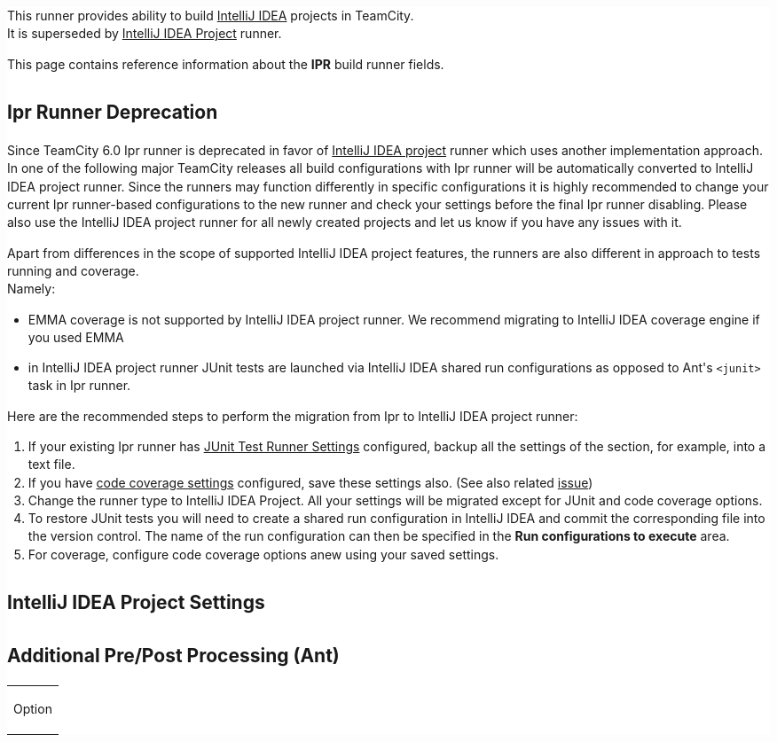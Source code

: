 [//]: # (title: Ipr \(deprecated\))
[//]: # (auxiliary-id: Ipr \(deprecated\))

This runner provides ability to build [IntelliJ IDEA](https://www.jetbrains.com/idea/) projects in TeamCity.   
It is superseded by [IntelliJ IDEA Project](intellij-idea-project.md) runner. 

This page contains reference information about the __IPR__ build runner fields.

## Ipr Runner Deprecation

Since TeamCity 6.0 Ipr runner is deprecated in favor of [IntelliJ IDEA project](intellij-idea-project.md) runner which uses another implementation approach. In one of the following major TeamCity releases all build configurations with Ipr runner will be automatically converted to IntelliJ IDEA project runner. Since the runners may function differently in specific configurations it is highly recommended to change your current Ipr runner\-based configurations to the new runner and check your settings before the final Ipr runner disabling. Please also use the IntelliJ IDEA project runner for all newly created projects and let us know if you have any issues with it.

Apart from differences in the scope of supported IntelliJ IDEA project features, the runners are also different in approach to tests running and coverage.   
Namely:
	
* EMMA coverage is not supported by IntelliJ IDEA project runner. We recommend migrating to IntelliJ IDEA coverage engine if you used EMMA
	
* in IntelliJ IDEA project runner JUnit tests are launched via IntelliJ IDEA shared run configurations as opposed to Ant's `<junit>` task in Ipr runner.


Here are the recommended steps to perform the migration from Ipr to IntelliJ IDEA project runner:
	
1. If your existing Ipr runner has [JUnit Test Runner Settings](#Additional+Pre%2FPost+Processing+%28Ant%29) configured, backup all the settings of the section, for example, into a text file.
2. If you have [code coverage settings](#JUnit+Test+Runner+Settings) configured, save these settings also. (See also related [issue](https://youtrack.jetbrains.com/issue/TW-14921))
3. Change the runner type to IntelliJ IDEA Project. All your settings will be migrated except for JUnit and code coverage options.
4. To restore JUnit tests you will need to create a shared run configuration in IntelliJ IDEA and commit the corresponding file into the version control. The name of the run configuration can then be specified in the __Run configurations to execute__ area.
5. For coverage, configure code coverage options anew using your saved settings.

## IntelliJ IDEA Project Settings

<include from="intellij-idea-project.md" element-id="idea-project-settings"/>

## Additional Pre/Post Processing (Ant)



<table>
<tr>


<td>

 Option 
